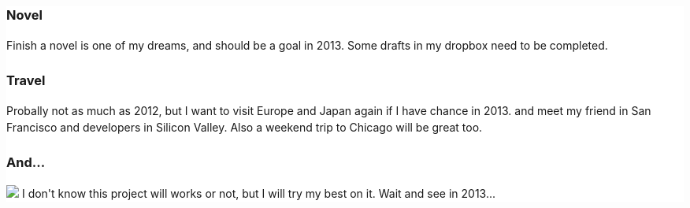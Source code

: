### Novel

Finish a novel is one of my dreams, and should be a goal in 2013.
Some drafts in my dropbox need to be completed.

### Travel

Probally not as much as 2012, but I want to visit Europe and Japan again if I have chance in 2013.
and meet my friend in San Francisco and developers in Silicon Valley.
Also a weekend trip to Chicago will be great too.

### And...

![](https://www.evernote.com/shard/s77/sh/5df0206c-85c2-43b8-ba2f-c2a2aebc9cc3/8f06e41d6aaf0945662eaa673140825a/res/bd4dfc5a-4847-4b0f-996b-2f814f278982/skitch.png?resizeSmall&width=832)
I don't know this project will works or not, but I will try my best on it.
Wait and see in 2013...

